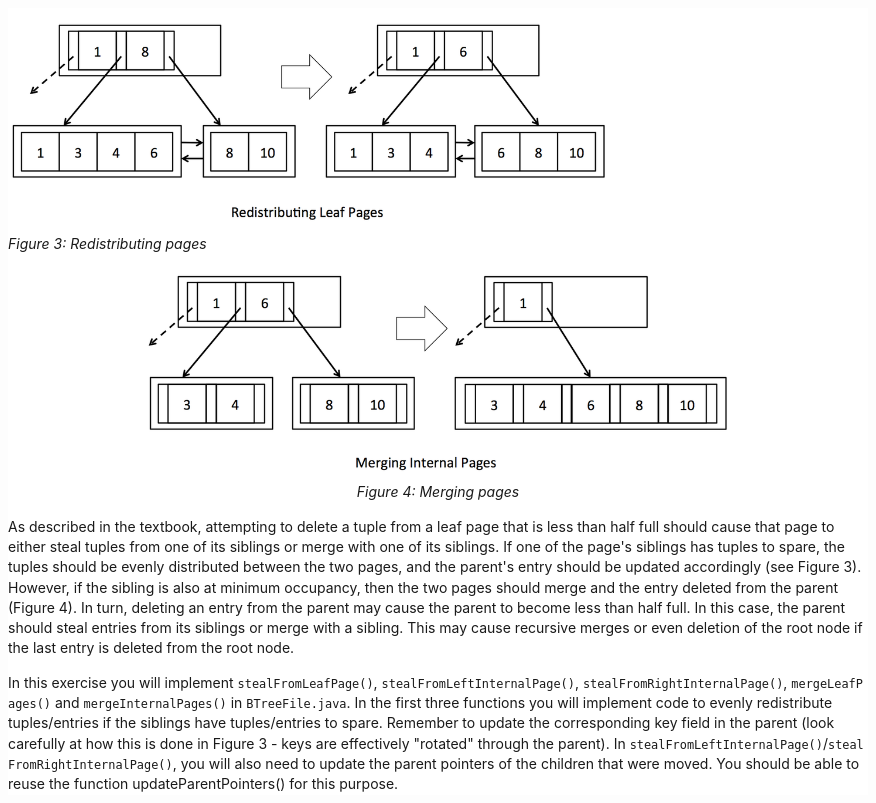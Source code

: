 <img width=600 src="assets/redist_leaf.png"><br>
<i>Figure 3: Redistributing pages</i>
</p>

<p align="center">
<img width=600 src="assets/merging_internal.png"><br>
<i>Figure 4: Merging pages</i>
</p>

As described in the textbook, attempting to delete a tuple from a leaf page that is less than half full should cause that page to either steal tuples from one of its siblings or merge with one of its siblings. If one of the page's siblings has tuples to spare, the tuples should be evenly distributed between the two pages, and the parent's entry should be updated accordingly (see Figure 3). However, if the sibling is also at minimum occupancy, then the two pages should merge and the entry deleted from the parent (Figure 4). In turn, deleting an entry from the parent may cause the parent to become less than half full. In this case, the parent should steal entries from its siblings or merge with a sibling. This may cause recursive merges or even deletion of the root node if the last entry is deleted from the root node.

In this exercise you will implement `stealFromLeafPage()`, `stealFromLeftInternalPage()`, `stealFromRightInternalPage()`, `mergeLeafPages()` and `mergeInternalPages()` in `BTreeFile.java`. In the first three functions you will implement code to evenly redistribute tuples/entries if the siblings have tuples/entries to spare. Remember to update the corresponding key field in the parent (look carefully at how this is done in Figure 3 - keys are effectively "rotated" through the parent). In `stealFromLeftInternalPage()`/`stealFromRightInternalPage()`, you will also need to update the parent pointers of the children that were moved. You should be able to reuse the function updateParentPointers() for this purpose.
